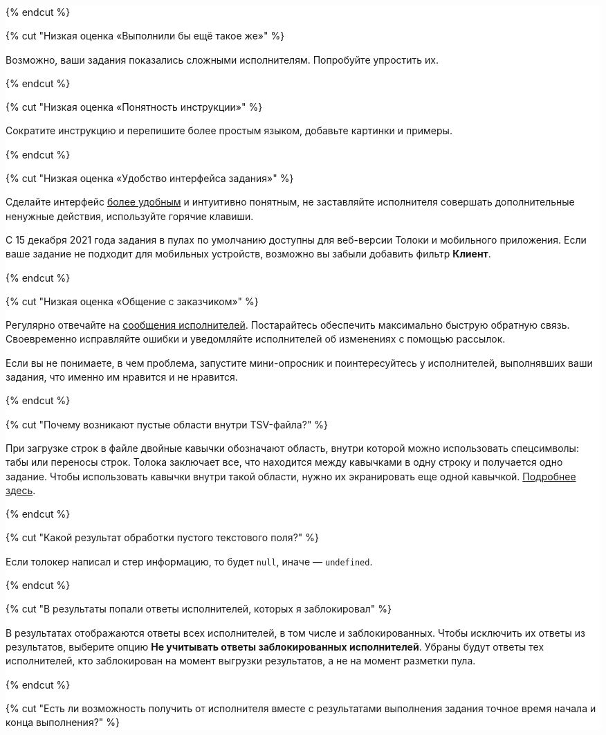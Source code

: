 {% endcut %}

{% cut "Низкая оценка «Выполнили бы ещё такое же»" %}

Возможно, ваши задания показались сложными исполнителям. Попробуйте упростить их.

{% endcut %}

{% cut "Низкая оценка «Понятность инструкции»" %}

Сократите инструкцию и перепишите более простым языком, добавьте картинки и примеры.

{% endcut %}

{% cut "Низкая оценка «Удобство интерфейса задания»" %}

Сделайте интерфейс [более удобным](spec.md) и интуитивно понятным, не заставляйте исполнителя совершать дополнительные ненужные действия, используйте горячие клавиши.

С 15 декабря 2021 года задания в пулах по умолчанию доступны для веб-версии Толоки и мобильного приложения. Если ваше задание не подходит для мобильных устройств, возможно вы забыли добавить фильтр **Клиент**.

{% endcut %}

{% cut "Низкая оценка «Общение с заказчиком»" %}

Регулярно отвечайте на [сообщения исполнителей](messaging.md). Постарайтесь обеспечить максимально быструю обратную связь. Своевременно исправляйте ошибки и уведомляйте исполнителей об изменениях с помощью рассылок.

Если вы не понимаете, в чем проблема, запустите мини-опросник и поинтересуйтесь у исполнителей, выполнявших ваши задания, что именно им нравится и не нравится.

{% endcut %}

{% cut "Почему возникают пустые области внутри TSV-файла?" %}

При загрузке строк в файле двойные кавычки обозначают область, внутри которой можно использовать спецсимволы: табы или переносы строк. Толока заключает все, что находится между кавычками в одну строку и получается одно задание. Чтобы использовать кавычки внутри такой области, нужно их экранировать еще одной кавычкой. [Подробнее здесь](pool_csv.md#string).

{% endcut %}

{% cut "Какой результат обработки пустого текстового поля?" %}

Если толокер написал и стер информацию, то будет `null`, иначе — `undefined`.

{% endcut %}

{% cut "В результаты попали ответы исполнителей, которых я заблокировал" %}

В результатах отображаются ответы всех исполнителей, в том числе и заблокированных. Чтобы исключить их ответы из результатов, выберите опцию **Не учитывать ответы заблокированных исполнителей**. Убраны будут ответы тех исполнителей, кто заблокирован на момент выгрузки результатов, а не на момент разметки пула.

{% endcut %}

{% cut "Есть ли возможность получить от исполнителя вместе с результатами выполнения задания точное время начала и конца выполнения?" %}
